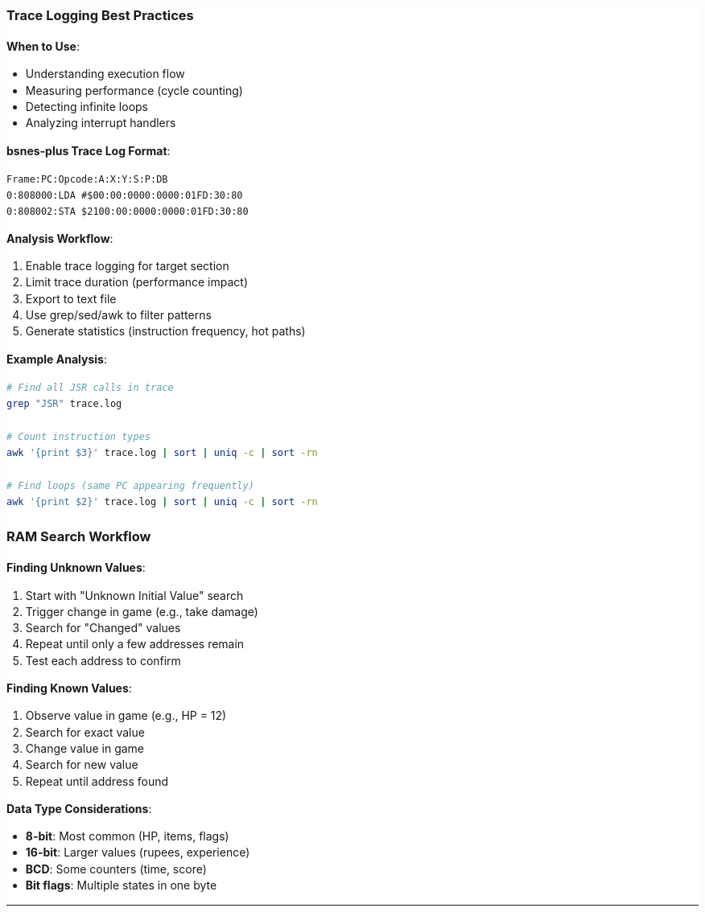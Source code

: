 ### Trace Logging Best Practices

**When to Use**:
- Understanding execution flow
- Measuring performance (cycle counting)
- Detecting infinite loops
- Analyzing interrupt handlers

**bsnes-plus Trace Log Format**:
```
Frame:PC:Opcode:A:X:Y:S:P:DB
0:808000:LDA #$00:00:0000:0000:01FD:30:80
0:808002:STA $2100:00:0000:0000:01FD:30:80
```

**Analysis Workflow**:
1. Enable trace logging for target section
2. Limit trace duration (performance impact)
3. Export to text file
4. Use grep/sed/awk to filter patterns
5. Generate statistics (instruction frequency, hot paths)

**Example Analysis**:
```bash
# Find all JSR calls in trace
grep "JSR" trace.log

# Count instruction types
awk '{print $3}' trace.log | sort | uniq -c | sort -rn

# Find loops (same PC appearing frequently)
awk '{print $2}' trace.log | sort | uniq -c | sort -rn
```

### RAM Search Workflow

**Finding Unknown Values**:
1. Start with "Unknown Initial Value" search
2. Trigger change in game (e.g., take damage)
3. Search for "Changed" values
4. Repeat until only a few addresses remain
5. Test each address to confirm

**Finding Known Values**:
1. Observe value in game (e.g., HP = 12)
2. Search for exact value
3. Change value in game
4. Search for new value
5. Repeat until address found

**Data Type Considerations**:
- **8-bit**: Most common (HP, items, flags)
- **16-bit**: Larger values (rupees, experience)
- **BCD**: Some counters (time, score)
- **Bit flags**: Multiple states in one byte

---
